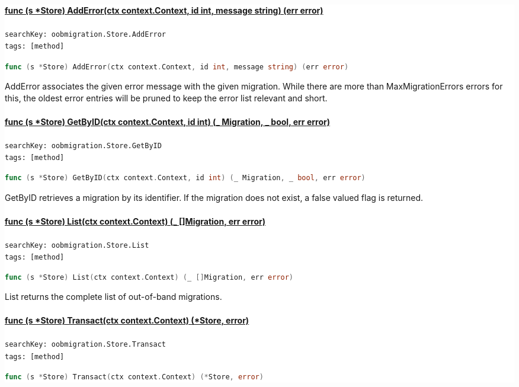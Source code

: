 #### <a id="Store.AddError" href="#Store.AddError">func (s *Store) AddError(ctx context.Context, id int, message string) (err error)</a>

```
searchKey: oobmigration.Store.AddError
tags: [method]
```

```Go
func (s *Store) AddError(ctx context.Context, id int, message string) (err error)
```

AddError associates the given error message with the given migration. While there are more than MaxMigrationErrors errors for this, the oldest error entries will be pruned to keep the error list relevant and short. 

#### <a id="Store.GetByID" href="#Store.GetByID">func (s *Store) GetByID(ctx context.Context, id int) (_ Migration, _ bool, err error)</a>

```
searchKey: oobmigration.Store.GetByID
tags: [method]
```

```Go
func (s *Store) GetByID(ctx context.Context, id int) (_ Migration, _ bool, err error)
```

GetByID retrieves a migration by its identifier. If the migration does not exist, a false valued flag is returned. 

#### <a id="Store.List" href="#Store.List">func (s *Store) List(ctx context.Context) (_ []Migration, err error)</a>

```
searchKey: oobmigration.Store.List
tags: [method]
```

```Go
func (s *Store) List(ctx context.Context) (_ []Migration, err error)
```

List returns the complete list of out-of-band migrations. 

#### <a id="Store.Transact" href="#Store.Transact">func (s *Store) Transact(ctx context.Context) (*Store, error)</a>

```
searchKey: oobmigration.Store.Transact
tags: [method]
```

```Go
func (s *Store) Transact(ctx context.Context) (*Store, error)
```
